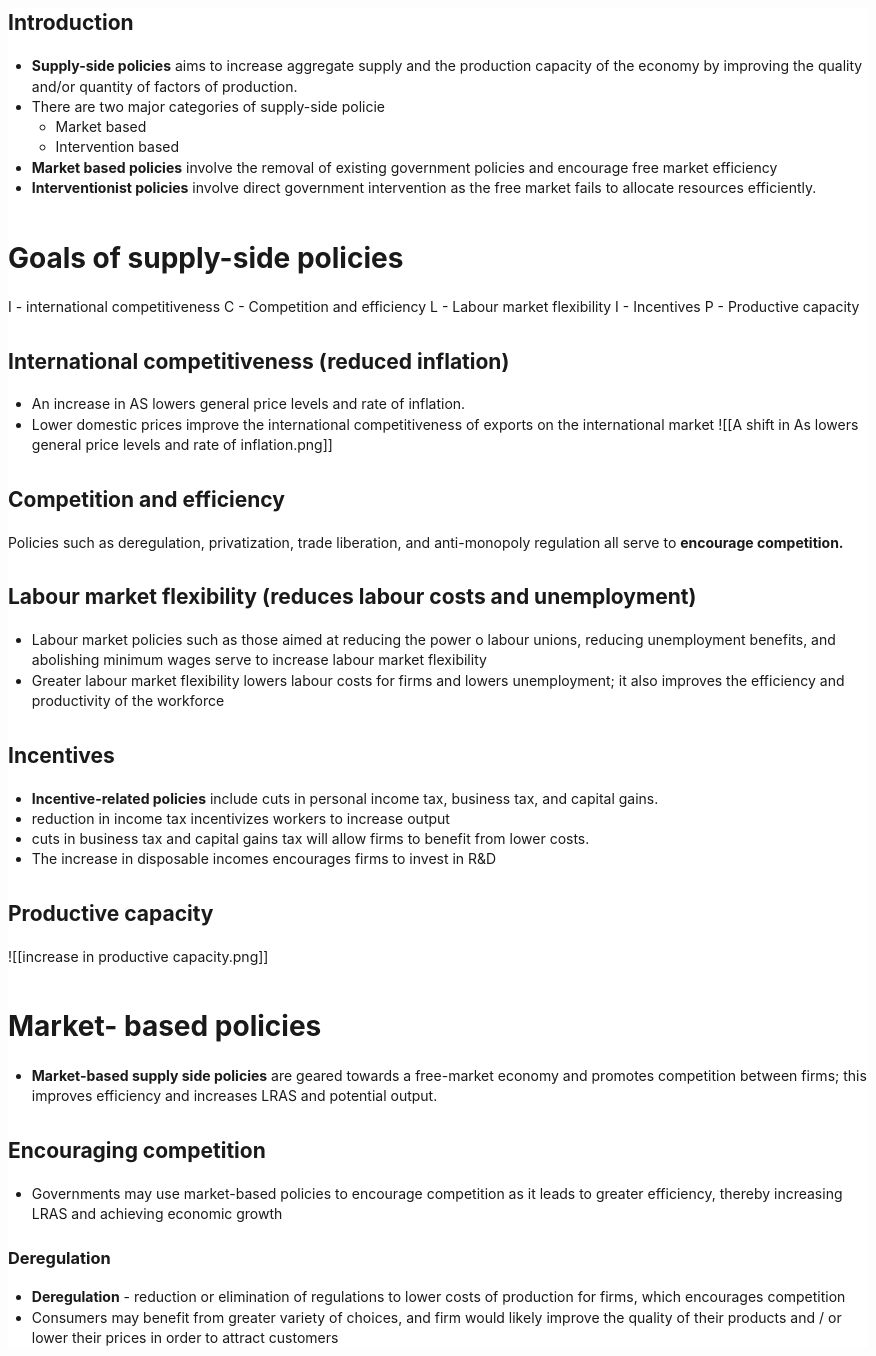 
## Introduction
- **Supply-side policies** aims to increase aggregate supply and the production capacity of the economy by improving the quality and/or quantity of factors of production.
- There are two major categories of supply-side policie
    - Market based
    - Intervention based
- **Market based policies** involve the removal of existing government policies and encourage free market efficiency
- **Interventionist policies** involve direct government intervention as the free market fails to allocate resources efficiently.
# Goals of supply-side policies
I - international competitiveness
C - Competition and efficiency 
L - Labour market flexibility
I - Incentives
P - Productive capacity
## International competitiveness (reduced inflation)
- An increase in AS lowers general price levels and rate of inflation.
- Lower domestic prices improve the international competitiveness of exports on the international market
	![[A shift in As lowers general price levels and rate of inflation.png]]

## Competition  and efficiency
Policies such as deregulation, privatization, trade liberation, and anti-monopoly regulation all serve to **encourage competition.** 
## Labour market flexibility (reduces labour costs and unemployment)
- Labour market policies such as those aimed at reducing the power o labour unions, reducing unemployment benefits, and abolishing minimum wages serve to increase labour market flexibility
- Greater labour market flexibility lowers labour costs for firms and lowers unemployment; it also improves the efficiency and productivity of the workforce
## Incentives
- **Incentive-related policies** include cuts in personal income tax, business tax, and capital gains.
- reduction in income tax incentivizes workers to increase output
- cuts in business tax and capital gains tax will allow firms to benefit from lower costs.
- The increase in disposable incomes encourages firms to invest in R&D
## Productive capacity
![[increase in productive capacity.png]]

# Market- based policies
- **Market-based supply side policies** are geared towards a free-market economy and promotes competition between firms; this improves efficiency and increases LRAS and potential output.
## Encouraging competition
- Governments may use market-based policies to encourage competition as it leads to greater efficiency, thereby increasing LRAS and achieving economic growth
### Deregulation
- **Deregulation** - reduction or elimination of regulations to lower costs of production for firms, which encourages competition
- Consumers may benefit from greater variety of choices, and firm would likely improve the quality of their products and / or lower their prices in order to attract customers